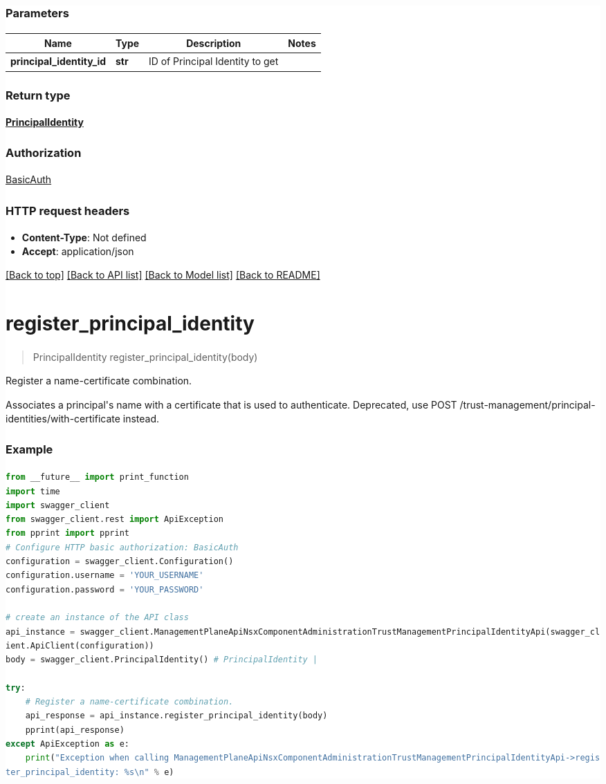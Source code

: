 ### Parameters

Name | Type | Description  | Notes
------------- | ------------- | ------------- | -------------
 **principal_identity_id** | **str**| ID of Principal Identity to get | 

### Return type

[**PrincipalIdentity**](PrincipalIdentity.md)

### Authorization

[BasicAuth](../README.md#BasicAuth)

### HTTP request headers

 - **Content-Type**: Not defined
 - **Accept**: application/json

[[Back to top]](#) [[Back to API list]](../README.md#documentation-for-api-endpoints) [[Back to Model list]](../README.md#documentation-for-models) [[Back to README]](../README.md)

# **register_principal_identity**
> PrincipalIdentity register_principal_identity(body)

Register a name-certificate combination.

Associates a principal's name with a certificate that is used to authenticate. Deprecated, use POST /trust-management/principal-identities/with-certificate instead. 

### Example
```python
from __future__ import print_function
import time
import swagger_client
from swagger_client.rest import ApiException
from pprint import pprint
# Configure HTTP basic authorization: BasicAuth
configuration = swagger_client.Configuration()
configuration.username = 'YOUR_USERNAME'
configuration.password = 'YOUR_PASSWORD'

# create an instance of the API class
api_instance = swagger_client.ManagementPlaneApiNsxComponentAdministrationTrustManagementPrincipalIdentityApi(swagger_client.ApiClient(configuration))
body = swagger_client.PrincipalIdentity() # PrincipalIdentity | 

try:
    # Register a name-certificate combination.
    api_response = api_instance.register_principal_identity(body)
    pprint(api_response)
except ApiException as e:
    print("Exception when calling ManagementPlaneApiNsxComponentAdministrationTrustManagementPrincipalIdentityApi->register_principal_identity: %s\n" % e)
```
